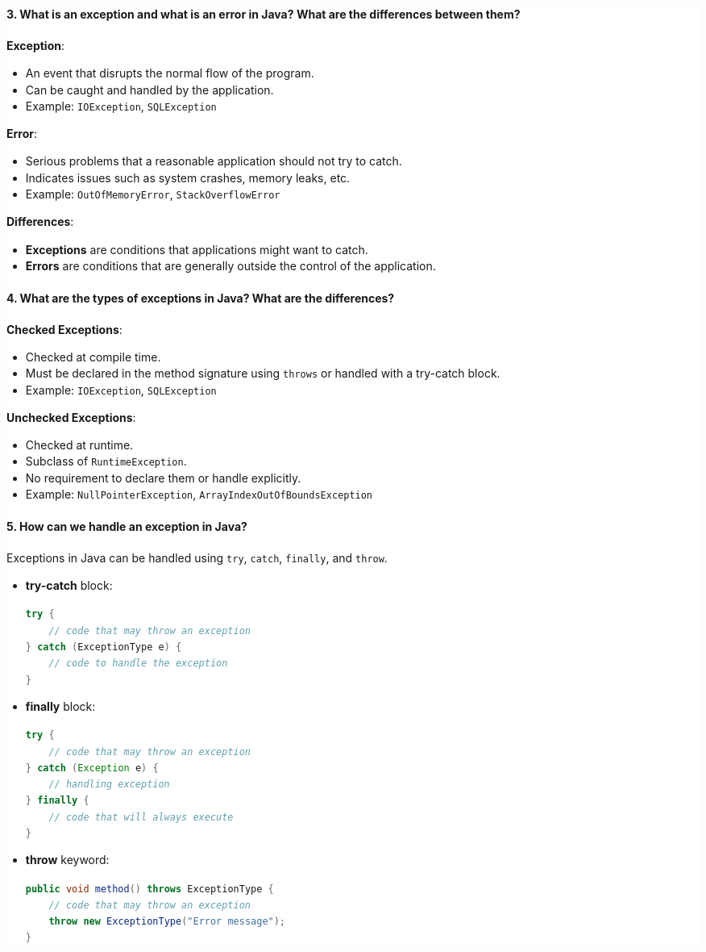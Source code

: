 #### 3. What is an exception and what is an error in Java? What are the differences between them?

**Exception**:
- An event that disrupts the normal flow of the program.
- Can be caught and handled by the application.
- Example: `IOException`, `SQLException`

**Error**:
- Serious problems that a reasonable application should not try to catch.
- Indicates issues such as system crashes, memory leaks, etc.
- Example: `OutOfMemoryError`, `StackOverflowError`

**Differences**:
- **Exceptions** are conditions that applications might want to catch.
- **Errors** are conditions that are generally outside the control of the application.

#### 4. What are the types of exceptions in Java? What are the differences?

**Checked Exceptions**:
- Checked at compile time.
- Must be declared in the method signature using `throws` or handled with a try-catch block.
- Example: `IOException`, `SQLException`

**Unchecked Exceptions**:
- Checked at runtime.
- Subclass of `RuntimeException`.
- No requirement to declare them or handle explicitly.
- Example: `NullPointerException`, `ArrayIndexOutOfBoundsException`

#### 5. How can we handle an exception in Java?

Exceptions in Java can be handled using `try`, `catch`, `finally`, and `throw`.

- **try-catch** block:
  ```java
  try {
      // code that may throw an exception
  } catch (ExceptionType e) {
      // code to handle the exception
  }
  ```

- **finally** block:
  ```java
  try {
      // code that may throw an exception
  } catch (Exception e) {
      // handling exception
  } finally {
      // code that will always execute
  }
  ```

- **throw** keyword:
  ```java
  public void method() throws ExceptionType {
      // code that may throw an exception
      throw new ExceptionType("Error message");
  }
  ```
